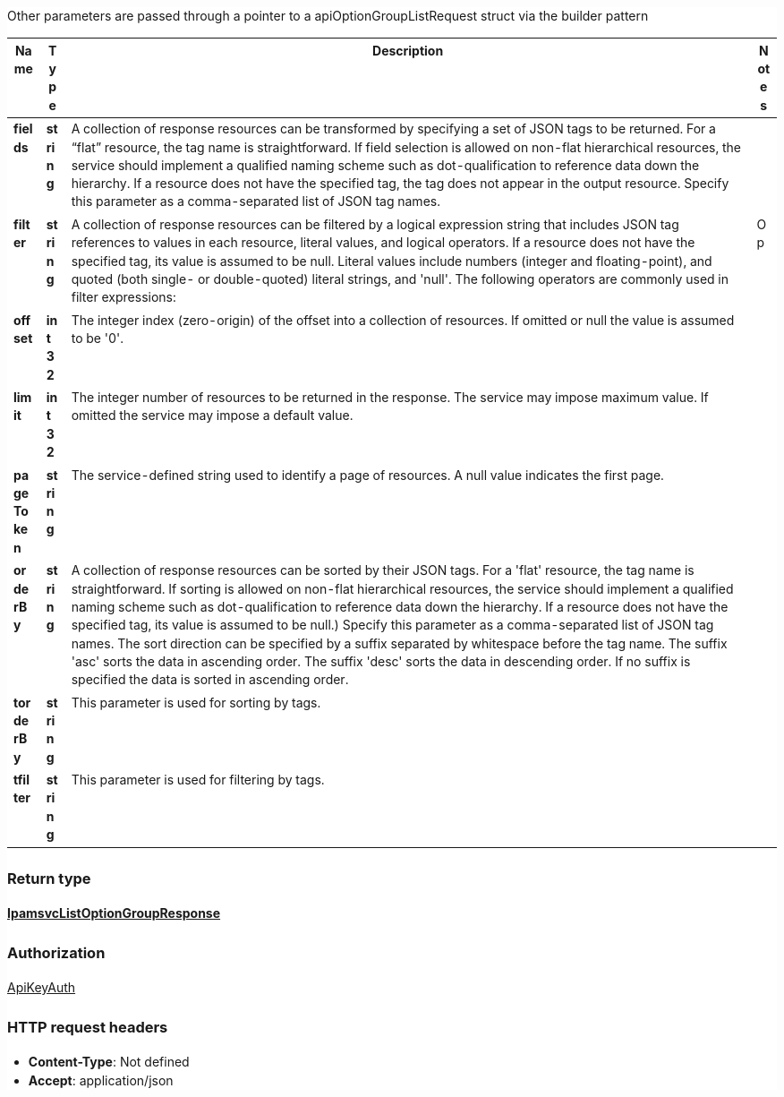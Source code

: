 Other parameters are passed through a pointer to a apiOptionGroupListRequest struct via the builder pattern


Name | Type | Description  | Notes
------------- | ------------- | ------------- | -------------
 **fields** | **string** |   A collection of response resources can be transformed by specifying a set of JSON tags to be returned. For a “flat” resource, the tag name is straightforward. If field selection is allowed on non-flat hierarchical resources, the service should implement a qualified naming scheme such as dot-qualification to reference data down the hierarchy. If a resource does not have the specified tag, the tag does not appear in the output resource.  Specify this parameter as a comma-separated list of JSON tag names.         | 
 **filter** | **string** |   A collection of response resources can be filtered by a logical expression string that includes JSON tag references to values in each resource, literal values, and logical operators. If a resource does not have the specified tag, its value is assumed to be null.  Literal values include numbers (integer and floating-point), and quoted (both single- or double-quoted) literal strings, and &#39;null&#39;. The following operators are commonly used in filter expressions:  |  Op   |  Description               |  |  --   |  -----------               |  |  &#x3D;&#x3D;   |  Equal                     |  |  !&#x3D;   |  Not Equal                 |  |  &gt;    |  Greater Than              |  |   &gt;&#x3D;  |  Greater Than or Equal To  |  |  &lt;    |  Less Than                 |  |  &lt;&#x3D;   |  Less Than or Equal To     |  |  and  |  Logical AND               |  |  ~    |  Matches Regex             |  |  !~   |  Does Not Match Regex      |  |  or   |  Logical OR                |  |  not  |  Logical NOT               |  |  ()   |  Groupping Operators       |         | 
 **offset** | **int32** |   The integer index (zero-origin) of the offset into a collection of resources. If omitted or null the value is assumed to be &#39;0&#39;.          | 
 **limit** | **int32** |   The integer number of resources to be returned in the response. The service may impose maximum value. If omitted the service may impose a default value.          | 
 **pageToken** | **string** |   The service-defined string used to identify a page of resources. A null value indicates the first page.          | 
 **orderBy** | **string** |   A collection of response resources can be sorted by their JSON tags. For a &#39;flat&#39; resource, the tag name is straightforward. If sorting is allowed on non-flat hierarchical resources, the service should implement a qualified naming scheme such as dot-qualification to reference data down the hierarchy. If a resource does not have the specified tag, its value is assumed to be null.)  Specify this parameter as a comma-separated list of JSON tag names. The sort direction can be specified by a suffix separated by whitespace before the tag name. The suffix &#39;asc&#39; sorts the data in ascending order. The suffix &#39;desc&#39; sorts the data in descending order. If no suffix is specified the data is sorted in ascending order.         | 
 **torderBy** | **string** | This parameter is used for sorting by tags. | 
 **tfilter** | **string** | This parameter is used for filtering by tags. | 

### Return type

[**IpamsvcListOptionGroupResponse**](IpamsvcListOptionGroupResponse.md)

### Authorization

[ApiKeyAuth](../README.md#ApiKeyAuth)

### HTTP request headers

- **Content-Type**: Not defined
- **Accept**: application/json
